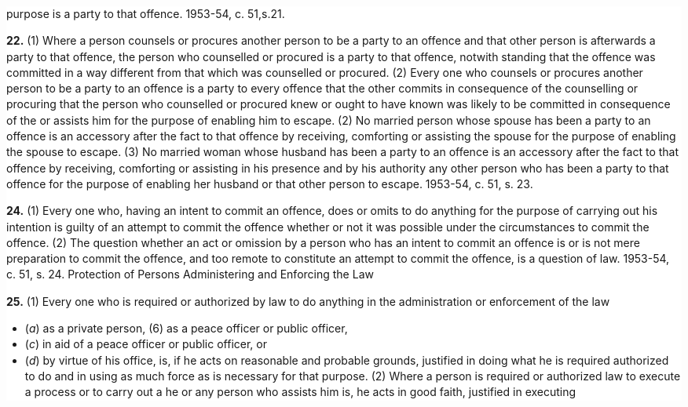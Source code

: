 purpose is a party to that offence. 1953-54, c.
51,s.21.

**22.** (1) Where a person counsels or procures
another person to be a party to an offence
and that other person is afterwards a party to
that offence, the person who counselled or
procured is a party to that offence, notwith
standing that the offence was committed in a
way different from that which was counselled
or procured.
(2) Every one who counsels or procures
another person to be a party to an offence is
a party to every offence that the other
commits in consequence of the counselling or
procuring that the person who counselled or
procured knew or ought to have known was
likely to be committed in consequence of the
or assists him for the purpose of enabling him
to escape.
(2) No married person whose spouse has
been a party to an offence is an accessory
after the fact to that offence by receiving,
comforting or assisting the spouse for the
purpose of enabling the spouse to escape.
(3) No married woman whose husband has
been a party to an offence is an accessory
after the fact to that offence by receiving,
comforting or assisting in his presence and by
his authority any other person who has been
a party to that offence for the purpose of
enabling her husband or that other person to
escape. 1953-54, c. 51, s. 23.

**24.** (1) Every one who, having an intent
to commit an offence, does or omits to do
anything for the purpose of carrying out his
intention is guilty of an attempt to commit
the offence whether or not it was possible
under the circumstances to commit the offence.
(2) The question whether an act or omission
by a person who has an intent to commit an
offence is or is not mere preparation to
commit the offence, and too remote to
constitute an attempt to commit the offence,
is a question of law. 1953-54, c. 51, s. 24.
Protection of Persons Administering and
Enforcing the Law

**25.** (1) Every one who is required or
authorized by law to do anything in the
administration or enforcement of the law
  * (_a_) as a private person,
(6) as a peace officer or public officer,
  * (_c_) in aid of a peace officer or public officer,
or
  * (_d_) by virtue of his office,
is, if he acts on reasonable and probable
grounds, justified in doing what he is required
authorized to do and in using as much
force as is necessary for that purpose.
(2) Where a person is required or authorized
law to execute a process or to carry out a
he or any person who assists him is,
he acts in good faith, justified in executing